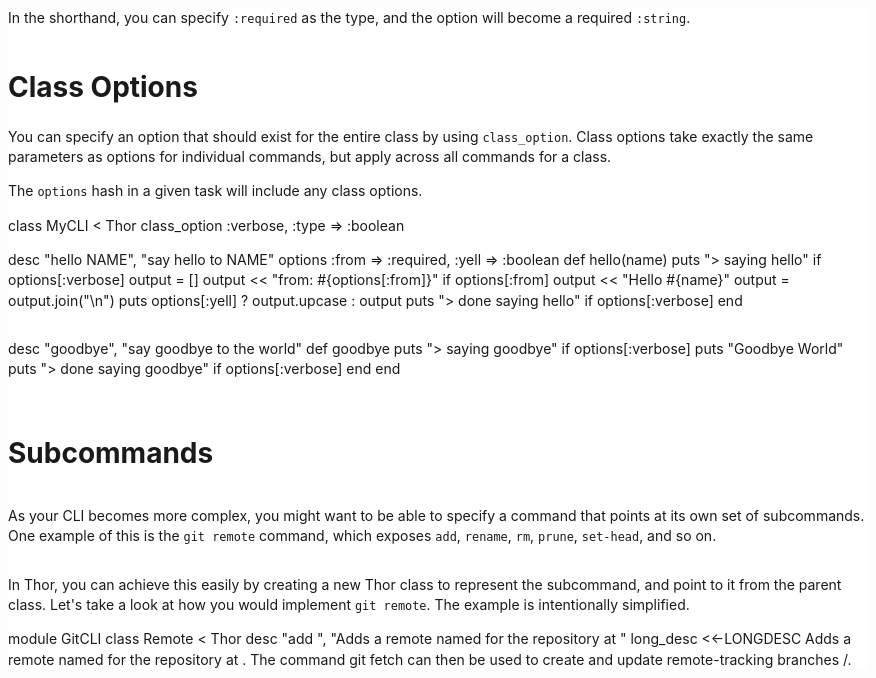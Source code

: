 In the shorthand, you can specify `:required` as the type, and the
option will become a required `:string`.

# Class Options

You can specify an option that should exist for the entire class by
using `class_option`. Class options take exactly the same parameters
as options for individual commands, but apply across all commands for
a class.

The `options` hash in a given task will include any class options.

<ruby>
class MyCLI < Thor
  class_option :verbose, :type => :boolean

  desc "hello NAME", "say hello to NAME"
  options :from => :required, :yell => :boolean
  def hello(name)
    puts "> saying hello" if options[:verbose]
    output = []
    output << "from: #{options[:from]}" if options[:from]
    output << "Hello #{name}"
    output = output.join("\n")
    puts options[:yell] ? output.upcase : output
    puts "> done saying hello" if options[:verbose]
  end

  desc "goodbye", "say goodbye to the world"
  def goodbye
    puts "> saying goodbye" if options[:verbose]
    puts "Goodbye World"
    puts "> done saying goodbye" if options[:verbose]
  end
end
</ruby>


# Subcommands

As your CLI becomes more complex, you might want to be able to specify a
command that points at its own set of subcommands. One example of this
is the `git remote` command, which exposes `add`, `rename`, `rm`,
`prune`, `set-head`, and so on.

In Thor, you can achieve this easily by creating a new Thor class to
represent the subcommand, and point to it from the parent class. Let's
take a look at how you would implement `git remote`. The example is
intentionally simplified.

<ruby>
module GitCLI
  class Remote < Thor
    desc "add <name> <url>", "Adds a remote named <name> for the repository at <url>"
    long_desc <<-LONGDESC
      Adds a remote named <name> for the repository at <url>. The command git fetch <name> can then be used to create and update
      remote-tracking branches <name>/<branch>.
